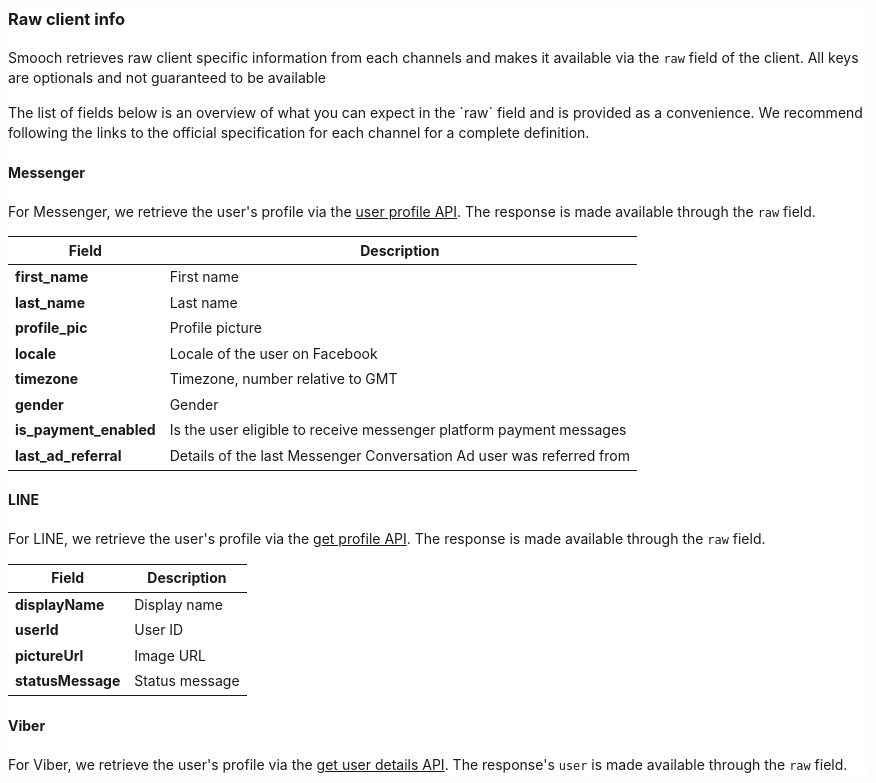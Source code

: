 ### Raw client info

Smooch retrieves raw client specific information from each channels and makes it available via the `raw` field of the client.
All keys are optionals and not guaranteed to be available

<aside class="notice">
The list of fields below is an overview of what you can expect in the `raw` field and is provided as a convenience. We recommend following the links to the official specification for each channel for a complete definition.
</aside>

#### Messenger

For Messenger, we retrieve the user's profile via the [user profile API](https://developers.facebook.com/docs/messenger-platform/user-profile).
The response is made available through the `raw` field.

| Field                        | Description |
|------------------------------|-------------|
| **first_name** | First name |
| **last_name** | Last name |
| **profile_pic** | Profile picture |
| **locale** | Locale of the user on Facebook |
| **timezone** | Timezone, number relative to GMT |
| **gender** | Gender |
| **is_payment_enabled** | Is the user eligible to receive messenger platform payment messages |
| **last_ad_referral** | Details of the last Messenger Conversation Ad user was referred from |

#### LINE

For LINE, we retrieve the user's profile via the [get profile API](https://devdocs.line.me/en/#bot-api-get-profile).
The response is made available through the `raw` field.

| Field                        | Description |
|------------------------------|-------------|
| **displayName** | Display name |
| **userId** | User ID |
| **pictureUrl** | Image URL |
| **statusMessage** | Status message |

#### Viber

For Viber, we retrieve the user's profile via the [get user details API](https://developers.viber.com/docs/api/rest-bot-api/#get-user-details).
The response's `user` is made available through the `raw` field.
